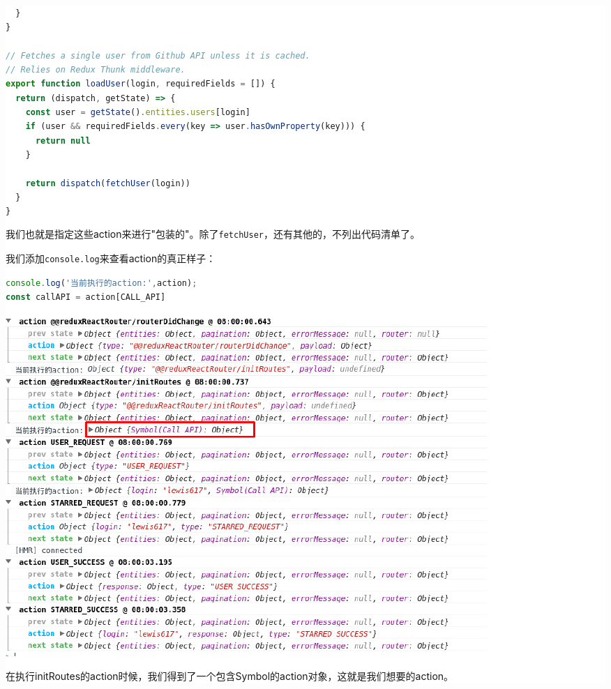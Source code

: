 ```js
  }
}

// Fetches a single user from Github API unless it is cached.
// Relies on Redux Thunk middleware.
export function loadUser(login, requiredFields = []) {
  return (dispatch, getState) => {
    const user = getState().entities.users[login]
    if (user && requiredFields.every(key => user.hasOwnProperty(key))) {
      return null
    }

    return dispatch(fetchUser(login))
  }
}
```
我们也就是指定这些action来进行"包装的"。除了`fetchUser`，还有其他的，不列出代码清单了。

我们添加`console.log`来查看action的真正样子：

```js
console.log('当前执行的action:',action);
const callAPI = action[CALL_API]
```
![](/css/images/154.jpg)

在执行initRoutes的action时候，我们得到了一个包含Symbol的action对象，这就是我们想要的action。
